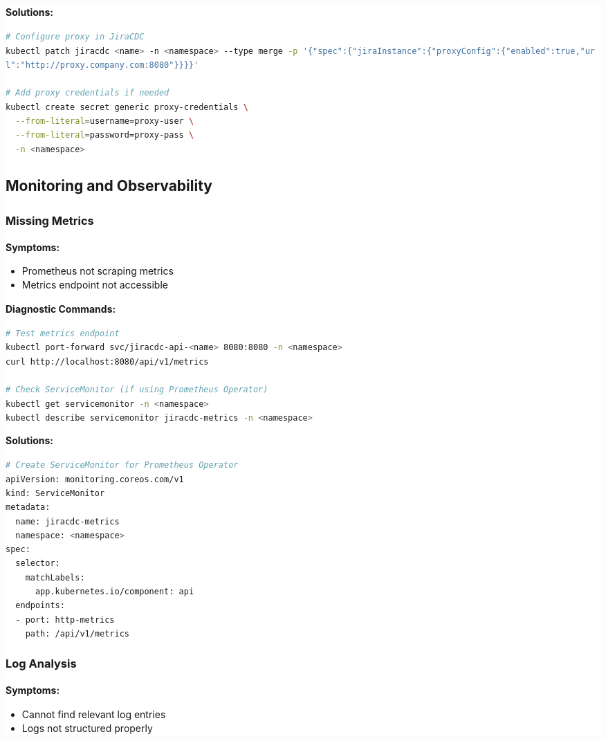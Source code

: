 **Solutions:**
```bash
# Configure proxy in JiraCDC
kubectl patch jiracdc <name> -n <namespace> --type merge -p '{"spec":{"jiraInstance":{"proxyConfig":{"enabled":true,"url":"http://proxy.company.com:8080"}}}}'

# Add proxy credentials if needed
kubectl create secret generic proxy-credentials \
  --from-literal=username=proxy-user \
  --from-literal=password=proxy-pass \
  -n <namespace>
```

## Monitoring and Observability

### Missing Metrics

**Symptoms:**
- Prometheus not scraping metrics
- Metrics endpoint not accessible

**Diagnostic Commands:**
```bash
# Test metrics endpoint
kubectl port-forward svc/jiracdc-api-<name> 8080:8080 -n <namespace>
curl http://localhost:8080/api/v1/metrics

# Check ServiceMonitor (if using Prometheus Operator)
kubectl get servicemonitor -n <namespace>
kubectl describe servicemonitor jiracdc-metrics -n <namespace>
```

**Solutions:**
```bash
# Create ServiceMonitor for Prometheus Operator
apiVersion: monitoring.coreos.com/v1
kind: ServiceMonitor
metadata:
  name: jiracdc-metrics
  namespace: <namespace>
spec:
  selector:
    matchLabels:
      app.kubernetes.io/component: api
  endpoints:
  - port: http-metrics
    path: /api/v1/metrics
```

### Log Analysis

**Symptoms:**
- Cannot find relevant log entries
- Logs not structured properly
